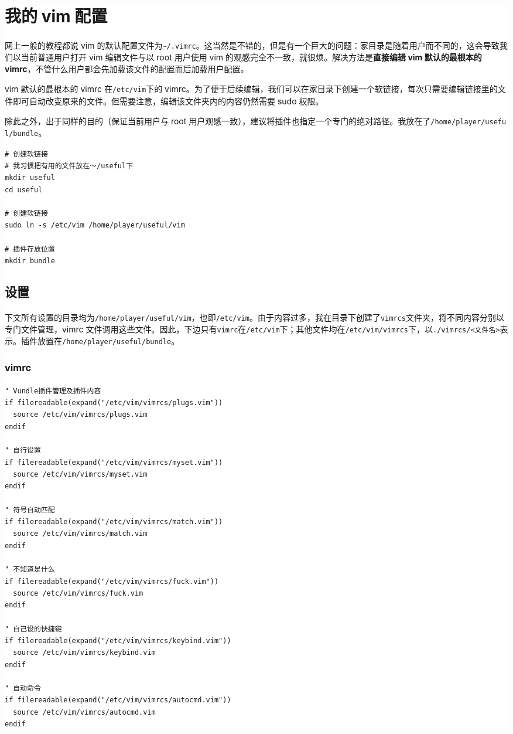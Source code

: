 # 我的 vim 配置

网上一般的教程都说 vim 的默认配置文件为`~/.vimrc`。这当然是不错的，但是有一个巨大的问题：家目录是随着用户而不同的，这会导致我们以当前普通用户打开 vim 编辑文件与以 root 用户使用 vim 的观感完全不一致，就很烦。解决方法是**直接编辑 vim 默认的最根本的 vimrc**，不管什么用户都会先加载该文件的配置而后加载用户配置。

vim 默认的最根本的 vimrc 在`/etc/vim`下的 vimrc。为了便于后续编辑，我们可以在家目录下创建一个软链接，每次只需要编辑链接里的文件即可自动改变原来的文件。但需要注意，编辑该文件夹内的内容仍然需要 sudo 权限。

除此之外，出于同样的目的（保证当前用户与 root 用户观感一致），建议将插件也指定一个专门的绝对路径。我放在了`/home/player/useful/bundle`。

```
# 创建软链接
# 我习惯把有用的文件放在～/useful下
mkdir useful
cd useful

# 创建软链接
sudo ln -s /etc/vim /home/player/useful/vim

# 插件存放位置
mkdir bundle
```

## 设置

下文所有设置的目录均为`/home/player/useful/vim`，也即`/etc/vim`。由于内容过多，我在目录下创建了`vimrcs`文件夹，将不同内容分别以专门文件管理，vimrc 文件调用这些文件。因此，下边只有`vimrc`在`/etc/vim`下；其他文件均在`/etc/vim/vimrcs`下，以`./vimrcs/<文件名>`表示。插件放置在`/home/player/useful/bundle`。

### vimrc

```vim
" Vundle插件管理及插件内容
if filereadable(expand("/etc/vim/vimrcs/plugs.vim"))
  source /etc/vim/vimrcs/plugs.vim
endif

" 自行设置
if filereadable(expand("/etc/vim/vimrcs/myset.vim"))
  source /etc/vim/vimrcs/myset.vim
endif

" 符号自动匹配
if filereadable(expand("/etc/vim/vimrcs/match.vim"))
  source /etc/vim/vimrcs/match.vim
endif

" 不知道是什么
if filereadable(expand("/etc/vim/vimrcs/fuck.vim"))
  source /etc/vim/vimrcs/fuck.vim
endif

" 自己设的快捷键
if filereadable(expand("/etc/vim/vimrcs/keybind.vim"))
  source /etc/vim/vimrcs/keybind.vim
endif

" 自动命令
if filereadable(expand("/etc/vim/vimrcs/autocmd.vim"))
  source /etc/vim/vimrcs/autocmd.vim
endif
```
